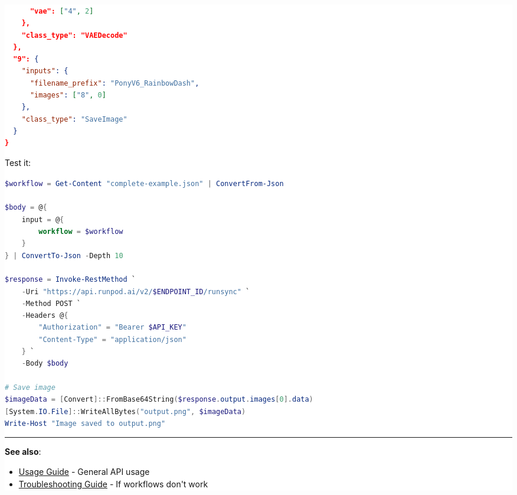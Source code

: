 ```json
      "vae": ["4", 2]
    },
    "class_type": "VAEDecode"
  },
  "9": {
    "inputs": {
      "filename_prefix": "PonyV6_RainbowDash",
      "images": ["8", 0]
    },
    "class_type": "SaveImage"
  }
}
```

Test it:

```powershell
$workflow = Get-Content "complete-example.json" | ConvertFrom-Json

$body = @{
    input = @{
        workflow = $workflow
    }
} | ConvertTo-Json -Depth 10

$response = Invoke-RestMethod `
    -Uri "https://api.runpod.ai/v2/$ENDPOINT_ID/runsync" `
    -Method POST `
    -Headers @{
        "Authorization" = "Bearer $API_KEY"
        "Content-Type" = "application/json"
    } `
    -Body $body

# Save image
$imageData = [Convert]::FromBase64String($response.output.images[0].data)
[System.IO.File]::WriteAllBytes("output.png", $imageData)
Write-Host "Image saved to output.png"
```

---

**See also**:

- [Usage Guide](./02-usage-guide.md) - General API usage
- [Troubleshooting Guide](./04-troubleshooting-guide.md) - If workflows don't work
